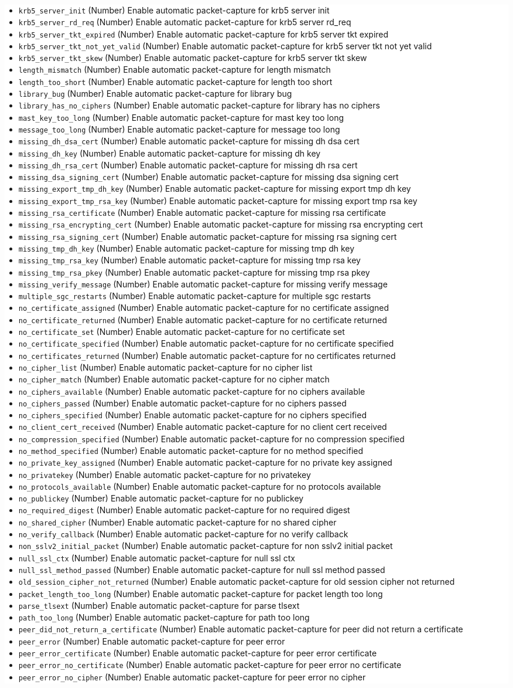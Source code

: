 - `krb5_server_init` (Number) Enable automatic packet-capture for krb5 server init
- `krb5_server_rd_req` (Number) Enable automatic packet-capture for krb5 server rd_req
- `krb5_server_tkt_expired` (Number) Enable automatic packet-capture for krb5 server tkt expired
- `krb5_server_tkt_not_yet_valid` (Number) Enable automatic packet-capture for krb5 server tkt not yet valid
- `krb5_server_tkt_skew` (Number) Enable automatic packet-capture for krb5 server tkt skew
- `length_mismatch` (Number) Enable automatic packet-capture for length mismatch
- `length_too_short` (Number) Enable automatic packet-capture for length too short
- `library_bug` (Number) Enable automatic packet-capture for library bug
- `library_has_no_ciphers` (Number) Enable automatic packet-capture for library has no ciphers
- `mast_key_too_long` (Number) Enable automatic packet-capture for mast key too long
- `message_too_long` (Number) Enable automatic packet-capture for message too long
- `missing_dh_dsa_cert` (Number) Enable automatic packet-capture for missing dh dsa cert
- `missing_dh_key` (Number) Enable automatic packet-capture for missing dh key
- `missing_dh_rsa_cert` (Number) Enable automatic packet-capture for missing dh rsa cert
- `missing_dsa_signing_cert` (Number) Enable automatic packet-capture for missing dsa signing cert
- `missing_export_tmp_dh_key` (Number) Enable automatic packet-capture for missing export tmp dh key
- `missing_export_tmp_rsa_key` (Number) Enable automatic packet-capture for missing export tmp rsa key
- `missing_rsa_certificate` (Number) Enable automatic packet-capture for missing rsa certificate
- `missing_rsa_encrypting_cert` (Number) Enable automatic packet-capture for missing rsa encrypting cert
- `missing_rsa_signing_cert` (Number) Enable automatic packet-capture for missing rsa signing cert
- `missing_tmp_dh_key` (Number) Enable automatic packet-capture for missing tmp dh key
- `missing_tmp_rsa_key` (Number) Enable automatic packet-capture for missing tmp rsa key
- `missing_tmp_rsa_pkey` (Number) Enable automatic packet-capture for missing tmp rsa pkey
- `missing_verify_message` (Number) Enable automatic packet-capture for missing verify message
- `multiple_sgc_restarts` (Number) Enable automatic packet-capture for multiple sgc restarts
- `no_certificate_assigned` (Number) Enable automatic packet-capture for no certificate assigned
- `no_certificate_returned` (Number) Enable automatic packet-capture for no certificate returned
- `no_certificate_set` (Number) Enable automatic packet-capture for no certificate set
- `no_certificate_specified` (Number) Enable automatic packet-capture for no certificate specified
- `no_certificates_returned` (Number) Enable automatic packet-capture for no certificates returned
- `no_cipher_list` (Number) Enable automatic packet-capture for no cipher list
- `no_cipher_match` (Number) Enable automatic packet-capture for no cipher match
- `no_ciphers_available` (Number) Enable automatic packet-capture for no ciphers available
- `no_ciphers_passed` (Number) Enable automatic packet-capture for no ciphers passed
- `no_ciphers_specified` (Number) Enable automatic packet-capture for no ciphers specified
- `no_client_cert_received` (Number) Enable automatic packet-capture for no client cert received
- `no_compression_specified` (Number) Enable automatic packet-capture for no compression specified
- `no_method_specified` (Number) Enable automatic packet-capture for no method specified
- `no_private_key_assigned` (Number) Enable automatic packet-capture for no private key assigned
- `no_privatekey` (Number) Enable automatic packet-capture for no privatekey
- `no_protocols_available` (Number) Enable automatic packet-capture for no protocols available
- `no_publickey` (Number) Enable automatic packet-capture for no publickey
- `no_required_digest` (Number) Enable automatic packet-capture for no required digest
- `no_shared_cipher` (Number) Enable automatic packet-capture for no shared cipher
- `no_verify_callback` (Number) Enable automatic packet-capture for no verify callback
- `non_sslv2_initial_packet` (Number) Enable automatic packet-capture for non sslv2 initial packet
- `null_ssl_ctx` (Number) Enable automatic packet-capture for null ssl ctx
- `null_ssl_method_passed` (Number) Enable automatic packet-capture for null ssl method passed
- `old_session_cipher_not_returned` (Number) Enable automatic packet-capture for old session cipher not returned
- `packet_length_too_long` (Number) Enable automatic packet-capture for packet length too long
- `parse_tlsext` (Number) Enable automatic packet-capture for parse tlsext
- `path_too_long` (Number) Enable automatic packet-capture for path too long
- `peer_did_not_return_a_certificate` (Number) Enable automatic packet-capture for peer did not return a certificate
- `peer_error` (Number) Enable automatic packet-capture for peer error
- `peer_error_certificate` (Number) Enable automatic packet-capture for peer error certificate
- `peer_error_no_certificate` (Number) Enable automatic packet-capture for peer error no certificate
- `peer_error_no_cipher` (Number) Enable automatic packet-capture for peer error no cipher